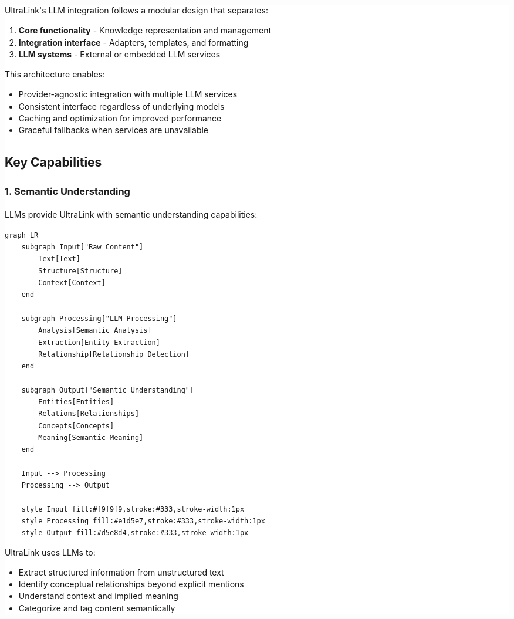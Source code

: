 UltraLink's LLM integration follows a modular design that separates:

1. **Core functionality** - Knowledge representation and management
2. **Integration interface** - Adapters, templates, and formatting 
3. **LLM systems** - External or embedded LLM services

This architecture enables:

- Provider-agnostic integration with multiple LLM services
- Consistent interface regardless of underlying models
- Caching and optimization for improved performance
- Graceful fallbacks when services are unavailable

## Key Capabilities

### 1. Semantic Understanding

LLMs provide UltraLink with semantic understanding capabilities:

```mermaid
graph LR
    subgraph Input["Raw Content"]
        Text[Text]
        Structure[Structure]
        Context[Context]
    end
    
    subgraph Processing["LLM Processing"]
        Analysis[Semantic Analysis]
        Extraction[Entity Extraction]
        Relationship[Relationship Detection]
    end
    
    subgraph Output["Semantic Understanding"]
        Entities[Entities]
        Relations[Relationships]
        Concepts[Concepts]
        Meaning[Semantic Meaning]
    end
    
    Input --> Processing
    Processing --> Output
    
    style Input fill:#f9f9f9,stroke:#333,stroke-width:1px
    style Processing fill:#e1d5e7,stroke:#333,stroke-width:1px
    style Output fill:#d5e8d4,stroke:#333,stroke-width:1px
```

UltraLink uses LLMs to:

- Extract structured information from unstructured text
- Identify conceptual relationships beyond explicit mentions
- Understand context and implied meaning
- Categorize and tag content semantically
